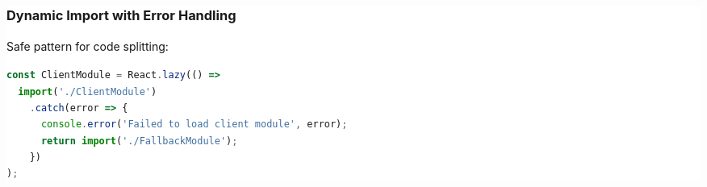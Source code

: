 ### Dynamic Import with Error Handling
Safe pattern for code splitting:

```typescript
const ClientModule = React.lazy(() => 
  import('./ClientModule')
    .catch(error => {
      console.error('Failed to load client module', error);
      return import('./FallbackModule');
    })
);
```
